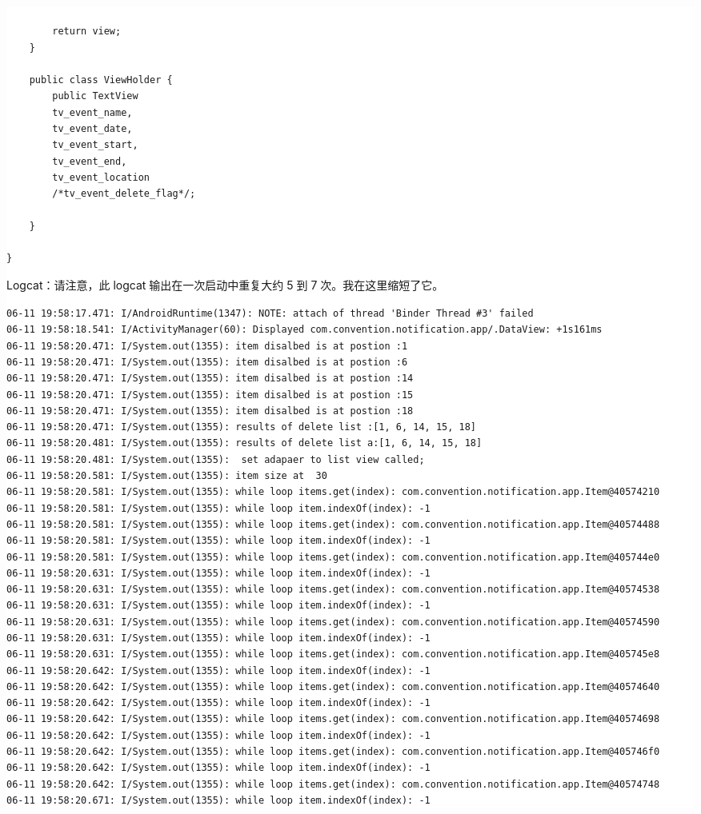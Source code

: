 ```

        return view;
    }

    public class ViewHolder {
        public TextView 
        tv_event_name,
        tv_event_date,
        tv_event_start,
        tv_event_end,
        tv_event_location
        /*tv_event_delete_flag*/;

    }

} 
```

Logcat：请注意，此 logcat 输出在一次启动中重复大约 5 到 7 次。我在这里缩短了它。

```
06-11 19:58:17.471: I/AndroidRuntime(1347): NOTE: attach of thread 'Binder Thread #3' failed
06-11 19:58:18.541: I/ActivityManager(60): Displayed com.convention.notification.app/.DataView: +1s161ms
06-11 19:58:20.471: I/System.out(1355): item disalbed is at postion :1
06-11 19:58:20.471: I/System.out(1355): item disalbed is at postion :6
06-11 19:58:20.471: I/System.out(1355): item disalbed is at postion :14
06-11 19:58:20.471: I/System.out(1355): item disalbed is at postion :15
06-11 19:58:20.471: I/System.out(1355): item disalbed is at postion :18
06-11 19:58:20.471: I/System.out(1355): results of delete list :[1, 6, 14, 15, 18]
06-11 19:58:20.481: I/System.out(1355): results of delete list a:[1, 6, 14, 15, 18]
06-11 19:58:20.481: I/System.out(1355):  set adapaer to list view called;
06-11 19:58:20.581: I/System.out(1355): item size at  30
06-11 19:58:20.581: I/System.out(1355): while loop items.get(index): com.convention.notification.app.Item@40574210
06-11 19:58:20.581: I/System.out(1355): while loop item.indexOf(index): -1
06-11 19:58:20.581: I/System.out(1355): while loop items.get(index): com.convention.notification.app.Item@40574488
06-11 19:58:20.581: I/System.out(1355): while loop item.indexOf(index): -1
06-11 19:58:20.581: I/System.out(1355): while loop items.get(index): com.convention.notification.app.Item@405744e0
06-11 19:58:20.631: I/System.out(1355): while loop item.indexOf(index): -1
06-11 19:58:20.631: I/System.out(1355): while loop items.get(index): com.convention.notification.app.Item@40574538
06-11 19:58:20.631: I/System.out(1355): while loop item.indexOf(index): -1
06-11 19:58:20.631: I/System.out(1355): while loop items.get(index): com.convention.notification.app.Item@40574590
06-11 19:58:20.631: I/System.out(1355): while loop item.indexOf(index): -1
06-11 19:58:20.631: I/System.out(1355): while loop items.get(index): com.convention.notification.app.Item@405745e8
06-11 19:58:20.642: I/System.out(1355): while loop item.indexOf(index): -1
06-11 19:58:20.642: I/System.out(1355): while loop items.get(index): com.convention.notification.app.Item@40574640
06-11 19:58:20.642: I/System.out(1355): while loop item.indexOf(index): -1
06-11 19:58:20.642: I/System.out(1355): while loop items.get(index): com.convention.notification.app.Item@40574698
06-11 19:58:20.642: I/System.out(1355): while loop item.indexOf(index): -1
06-11 19:58:20.642: I/System.out(1355): while loop items.get(index): com.convention.notification.app.Item@405746f0
06-11 19:58:20.642: I/System.out(1355): while loop item.indexOf(index): -1
06-11 19:58:20.642: I/System.out(1355): while loop items.get(index): com.convention.notification.app.Item@40574748
06-11 19:58:20.671: I/System.out(1355): while loop item.indexOf(index): -1
```